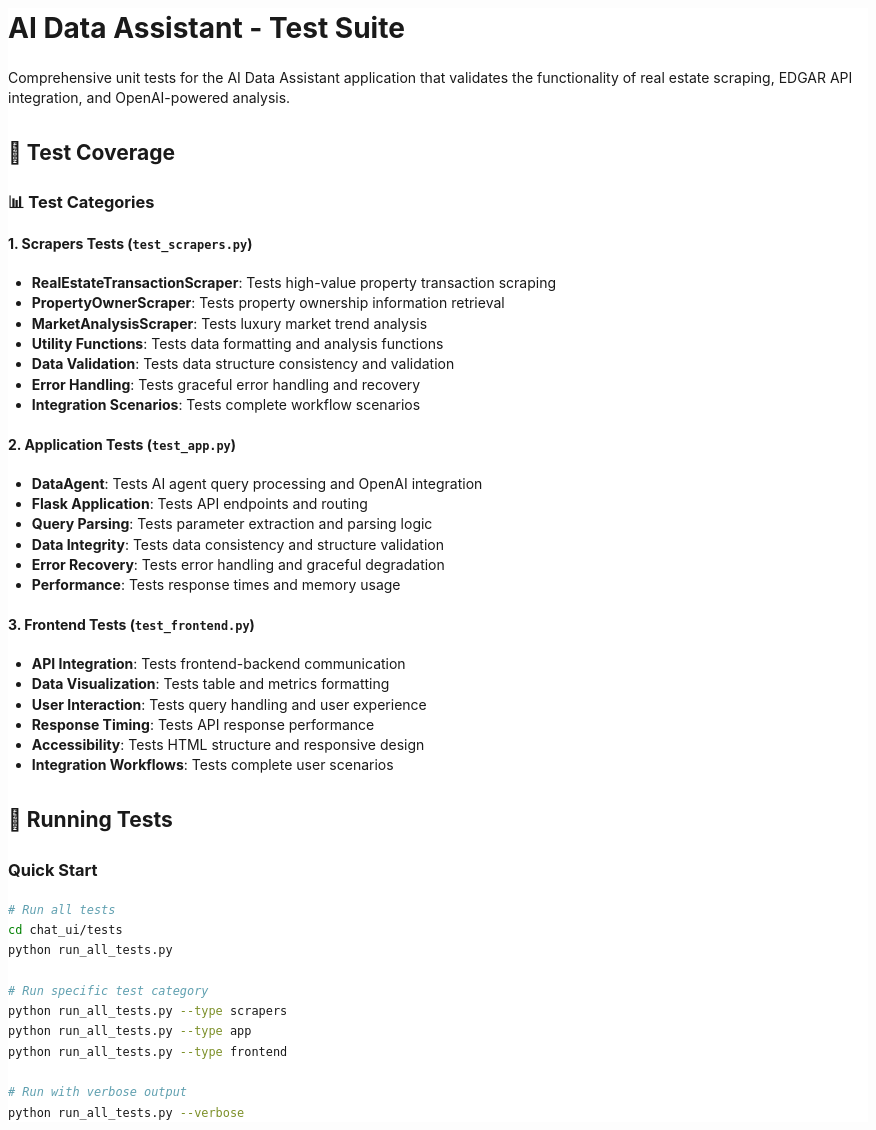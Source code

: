 # AI Data Assistant - Test Suite

Comprehensive unit tests for the AI Data Assistant application that validates the functionality of real estate scraping, EDGAR API integration, and OpenAI-powered analysis.

## 🧪 Test Coverage

### 📊 Test Categories

#### 1. **Scrapers Tests** (`test_scrapers.py`)
- **RealEstateTransactionScraper**: Tests high-value property transaction scraping
- **PropertyOwnerScraper**: Tests property ownership information retrieval  
- **MarketAnalysisScraper**: Tests luxury market trend analysis
- **Utility Functions**: Tests data formatting and analysis functions
- **Data Validation**: Tests data structure consistency and validation
- **Error Handling**: Tests graceful error handling and recovery
- **Integration Scenarios**: Tests complete workflow scenarios

#### 2. **Application Tests** (`test_app.py`)
- **DataAgent**: Tests AI agent query processing and OpenAI integration
- **Flask Application**: Tests API endpoints and routing
- **Query Parsing**: Tests parameter extraction and parsing logic
- **Data Integrity**: Tests data consistency and structure validation
- **Error Recovery**: Tests error handling and graceful degradation
- **Performance**: Tests response times and memory usage

#### 3. **Frontend Tests** (`test_frontend.py`)
- **API Integration**: Tests frontend-backend communication
- **Data Visualization**: Tests table and metrics formatting
- **User Interaction**: Tests query handling and user experience
- **Response Timing**: Tests API response performance
- **Accessibility**: Tests HTML structure and responsive design
- **Integration Workflows**: Tests complete user scenarios

## 🚀 Running Tests

### Quick Start
```bash
# Run all tests
cd chat_ui/tests
python run_all_tests.py

# Run specific test category
python run_all_tests.py --type scrapers
python run_all_tests.py --type app  
python run_all_tests.py --type frontend

# Run with verbose output
python run_all_tests.py --verbose
```
